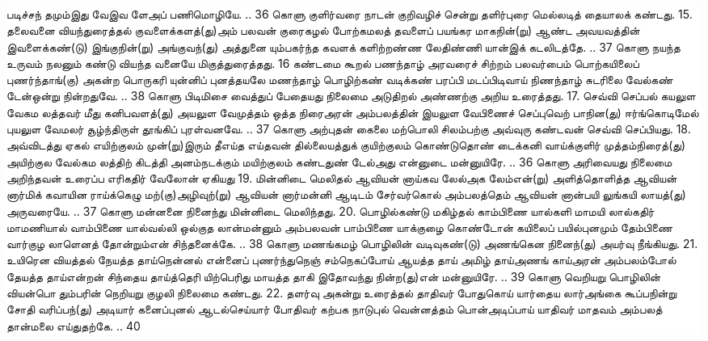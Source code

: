 படிச்சந் தமும்இது வேஇவ ளேஅப் பணிமொழியே. .. 36
கொளு
குளிர்வரை நாடன் குறிவழிச் சென்று
தளிர்புரை மெல்லடித் தையாலக் கண்டது.
15. தலைவனை வியந்துரைத்தல்
குவளைக்களத்(து)அம் பலவன் குரைகழல் போற்கமலத்
தவளைப் பயங்கர மாகநின்(று) ஆண்ட அவயவத்தின்
இவளைக்கண்(டு) இங்குநின்(று) அங்குவந்(து) அத்துனை யும்பகர்ந்த
கவளக் களிற்றண்ண லேதிண்ணி யான்இக் கடலிடத்தே. .. 37
கொளு
நயந்த உருவம் நலனும் கண்டு
வியந்த வனையே மிகுத்துரைத்தது.
16 கண்டமை கூறல்
பணந்தாழ் அரவரைச் சிற்றம் பலவர்பைம் பொற்கயிலைப்
புணர்ந்தாங்(கு) அகன்ற பொருகரி யுன்னிப் புனத்தயலே
மணந்தாழ் பொழிற்கண் வடிக்கண் பரப்பி மடப்பிடிவாய்
நிணந்தாழ் சுடரிலை வேல்கண் டேன்ஒன்று நின்றதுவே. .. 38
கொளு
பிடிமிசை வைத்துப் பேதையது நிலைமை
அடுதிறல் அண்ணற்கு அறிய உரைத்தது.
17. செவ்வி செப்பல்
கயலுள வேகம லத்தவர் மீது கனிபவளத்(து)
அயலுள வேமுத்தம் ஒத்த நிரைஅரன் அம்பலத்தின்
இயலுள வேபிணைச் செப்புவெற் பாநின(து) ஈர்ங்கொடிமேல்
புயலுள வேமலர் சூழ்ந்திருள் தூங்கிப் புரள்வனவே. .. 37
கொளு
அற்புதன் கைலை மற்பொலி சிலம்பற்கு
அவ்வுரு கண்டவன் செவ்வி செப்பியது.
18. அவ்விடத்து ஏகல்
எயிற்குலம் முன்(று)இரும் தீஎய்த எய்தவன் தில்லையத்துக்
குயிற்குலம் கொண்டுதொண் டைக்கனி வாய்க்குளிர் முத்தம்நிரைத்(து)
அயிற்குல வேல்கம லத்திற் கிடத்தி அனம்நடக்கும்
மயிற்குலம் கண்டதுண் டேல்அது என்னுடை மன்னுயிரே. .. 36
கொளு
அரிவையது நிலைமை அறிந்தவன் உரைப்ப
எரிகதிர் வேலோன் ஏகியது
19. மின்னிடை மெலிதல்
ஆவியன் னாய்கவ லேல்அக லேம்என்(று) அளித்தொளித்த
ஆவியன் னார்மிக் கவாயின ராய்க்கெழு மற்(கு)அழிவுற்(று)
ஆவியன் னார்மன்னி ஆடிடம் சேர்வர்கொல் அம்பலத்தெம்
ஆவியன் னான்பயி லுங்கயி லாயத்(து) அருவரையே. .. 37
கொளு
மன்னனை நினைந்து மின்னிடை மெலிந்தது.
20. பொழில்கண்டு மகிழ்தல்
காம்பிணை யால்களி மாமயி லால்கதிர் மாமணியால்
வாம்பிணை யால்வல்லி ஒல்குத லான்மன்னும் அம்பலவன்
பாம்பிணை யாக்குழை கொண்டோன் கயிலைப் பயில்புனமும்
தேம்பிணை வார்குழ லாளெனத் தோன்றும்என் சிந்தனைக்கே. .. 38
கொளு
மணங்கமழ் பொழிலின் வடிவுகண்(டு)
அணங்கென நினைந்(து) அயர்வு நீங்கியது.
21. உயிரென வியத்தல்
நேயத்த தாய்நென்னல் என்னைப் புணர்ந்துநெஞ் சம்நெகப்போய்
ஆயத்த தாய் அமிழ் தாய்அணங் காய்அரன் அம்பலம்போல்
தேயத்த தாய்என்றன் சிந்தைய தாய்த்தெரி யிற்பெரிது
மாயத்த தாகி இதோவந்து நின்ற(து)என் மன்னுயிரே. .. 39
கொளு
வெறியறு பொழிலின் வியன்பொ தும்பரின்
நெறியறு குழலி நிலைமை கண்டது.
22. தளர்வு அகன்று உரைத்தல்
தாதிவர் போதுகொய் யார்தைய லார்அங்கை கூப்பநின்று
சோதி வரிப்பந்(து) அடியார் கனைப்புனல் ஆடல்செய்யார்
போதிவர் கற்பக நாடுபுல் வென்னத்தம் பொன்அடிப்பாய்
யாதிவர் மாதவம் அம்பலத் தான்மலை எய்துதற்கே. .. 40